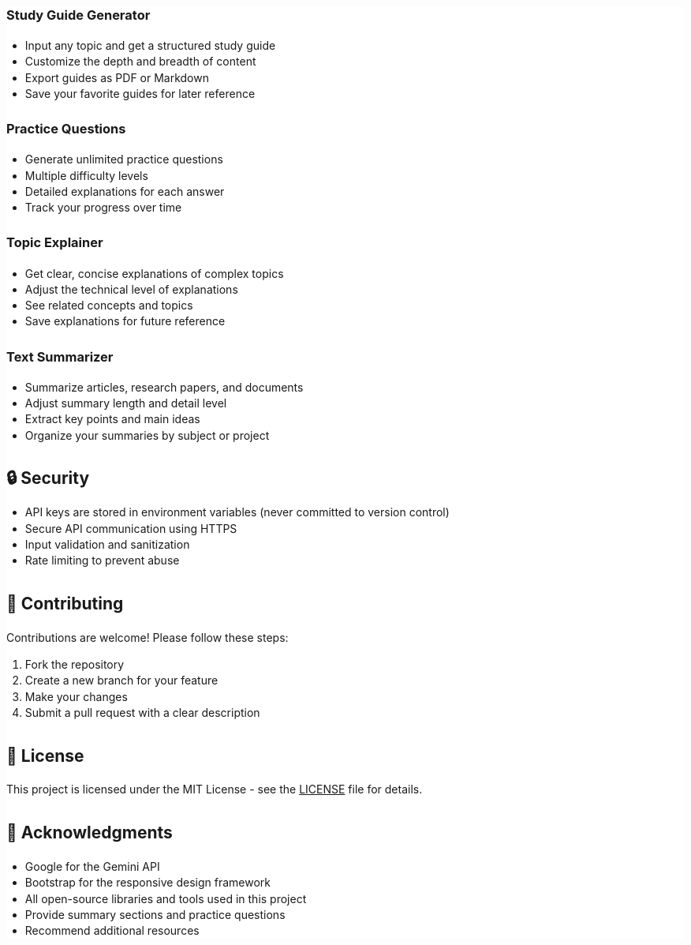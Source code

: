 ### Study Guide Generator
- Input any topic and get a structured study guide
- Customize the depth and breadth of content
- Export guides as PDF or Markdown
- Save your favorite guides for later reference

### Practice Questions
- Generate unlimited practice questions
- Multiple difficulty levels
- Detailed explanations for each answer
- Track your progress over time

### Topic Explainer
- Get clear, concise explanations of complex topics
- Adjust the technical level of explanations
- See related concepts and topics
- Save explanations for future reference

### Text Summarizer
- Summarize articles, research papers, and documents
- Adjust summary length and detail level
- Extract key points and main ideas
- Organize your summaries by subject or project

## 🔒 Security

- API keys are stored in environment variables (never committed to version control)
- Secure API communication using HTTPS
- Input validation and sanitization
- Rate limiting to prevent abuse

## 🤝 Contributing

Contributions are welcome! Please follow these steps:

1. Fork the repository
2. Create a new branch for your feature
3. Make your changes
4. Submit a pull request with a clear description

## 📄 License

This project is licensed under the MIT License - see the [LICENSE](LICENSE) file for details.

## 🙏 Acknowledgments

- Google for the Gemini API
- Bootstrap for the responsive design framework
- All open-source libraries and tools used in this project
- Provide summary sections and practice questions
- Recommend additional resources
